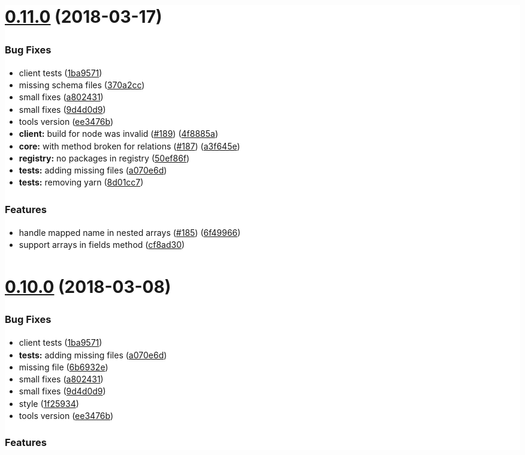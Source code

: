 


<a name="0.11.0"></a>
# [0.11.0](https://github.com/Syncano/syncano-node/compare/v0.9.3...v0.11.0) (2018-03-17)


### Bug Fixes

* client tests ([1ba9571](https://github.com/Syncano/syncano-node/commit/1ba9571))
* missing schema files ([370a2cc](https://github.com/Syncano/syncano-node/commit/370a2cc))
* small fixes ([a802431](https://github.com/Syncano/syncano-node/commit/a802431))
* small fixes ([9d4d0d9](https://github.com/Syncano/syncano-node/commit/9d4d0d9))
* tools version ([ee3476b](https://github.com/Syncano/syncano-node/commit/ee3476b))
* **client:** build for node was invalid ([#189](https://github.com/Syncano/syncano-node/issues/189)) ([4f8885a](https://github.com/Syncano/syncano-node/commit/4f8885a))
* **core:** with method broken for relations ([#187](https://github.com/Syncano/syncano-node/issues/187)) ([a3f645e](https://github.com/Syncano/syncano-node/commit/a3f645e))
* **registry:** no packages in registry ([50ef86f](https://github.com/Syncano/syncano-node/commit/50ef86f))
* **tests:** adding missing files ([a070e6d](https://github.com/Syncano/syncano-node/commit/a070e6d))
* **tests:** removing yarn ([8d01cc7](https://github.com/Syncano/syncano-node/commit/8d01cc7))


### Features

* handle mapped name in nested arrays ([#185](https://github.com/Syncano/syncano-node/issues/185)) ([6f49966](https://github.com/Syncano/syncano-node/commit/6f49966))
* support arrays in fields method ([cf8ad30](https://github.com/Syncano/syncano-node/commit/cf8ad30))




<a name="0.10.0"></a>
# [0.10.0](https://github.com/Syncano/syncano-node/compare/v0.9.3...v0.10.0) (2018-03-08)


### Bug Fixes

* client tests ([1ba9571](https://github.com/Syncano/syncano-node/commit/1ba9571))
* **tests:** adding missing files ([a070e6d](https://github.com/Syncano/syncano-node/commit/a070e6d))
* missing file ([6b6932e](https://github.com/Syncano/syncano-node/commit/6b6932e))
* small fixes ([a802431](https://github.com/Syncano/syncano-node/commit/a802431))
* small fixes ([9d4d0d9](https://github.com/Syncano/syncano-node/commit/9d4d0d9))
* style ([1f25934](https://github.com/Syncano/syncano-node/commit/1f25934))
* tools version ([ee3476b](https://github.com/Syncano/syncano-node/commit/ee3476b))


### Features
